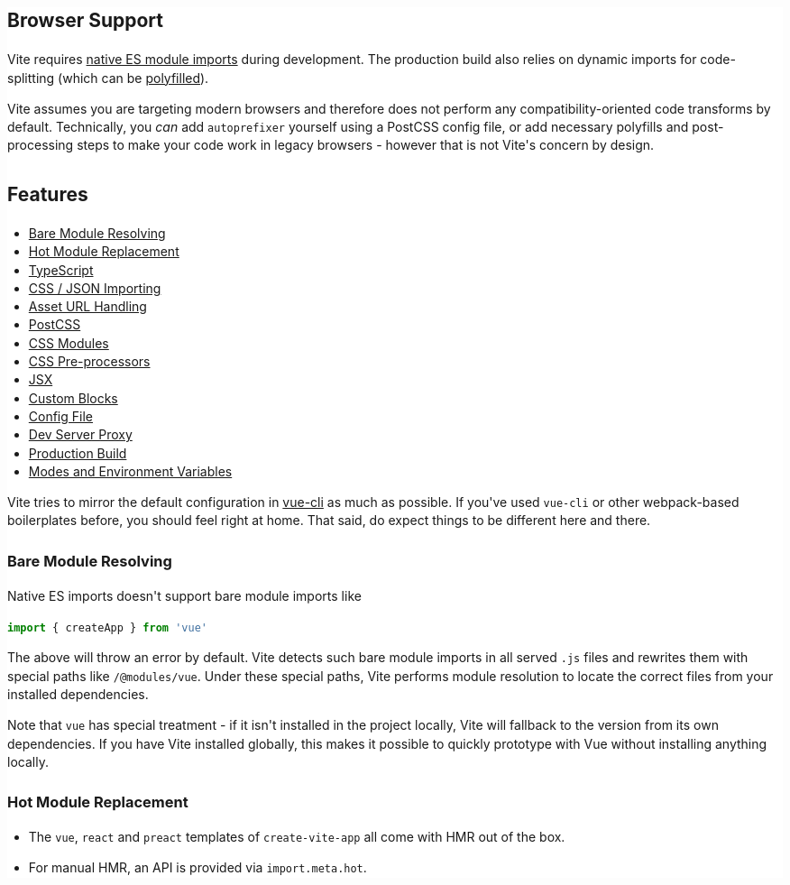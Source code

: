 ## Browser Support

Vite requires [native ES module imports](https://caniuse.com/#feat=es6-module) during development. The production build also relies on dynamic imports for code-splitting (which can be [polyfilled](https://github.com/GoogleChromeLabs/dynamic-import-polyfill)).

Vite assumes you are targeting modern browsers and therefore does not perform any compatibility-oriented code transforms by default. Technically, you _can_ add `autoprefixer` yourself using a PostCSS config file, or add necessary polyfills and post-processing steps to make your code work in legacy browsers - however that is not Vite's concern by design.

## Features

- [Bare Module Resolving](#bare-module-resolving)
- [Hot Module Replacement](#hot-module-replacement)
- [TypeScript](#typescript)
- [CSS / JSON Importing](#css--json-importing)
- [Asset URL Handling](#asset-url-handling)
- [PostCSS](#postcss)
- [CSS Modules](#css-modules)
- [CSS Pre-processors](#css-pre-processors)
- [JSX](#jsx)
- [Custom Blocks](#custom-blocks)
- [Config File](#config-file)
- [Dev Server Proxy](#dev-server-proxy)
- [Production Build](#production-build)
- [Modes and Environment Variables](#modes-and-environment-variables)

Vite tries to mirror the default configuration in [vue-cli](http://cli.vuejs.org/) as much as possible. If you've used `vue-cli` or other webpack-based boilerplates before, you should feel right at home. That said, do expect things to be different here and there.

### Bare Module Resolving

Native ES imports doesn't support bare module imports like

```js
import { createApp } from 'vue'
```

The above will throw an error by default. Vite detects such bare module imports in all served `.js` files and rewrites them with special paths like `/@modules/vue`. Under these special paths, Vite performs module resolution to locate the correct files from your installed dependencies.

Note that `vue` has special treatment - if it isn't installed in the project locally, Vite will fallback to the version from its own dependencies. If you have Vite installed globally, this makes it possible to quickly prototype with Vue without installing anything locally.

### Hot Module Replacement

- The `vue`, `react` and `preact` templates of `create-vite-app` all come with HMR out of the box.

- For manual HMR, an API is provided via `import.meta.hot`.
